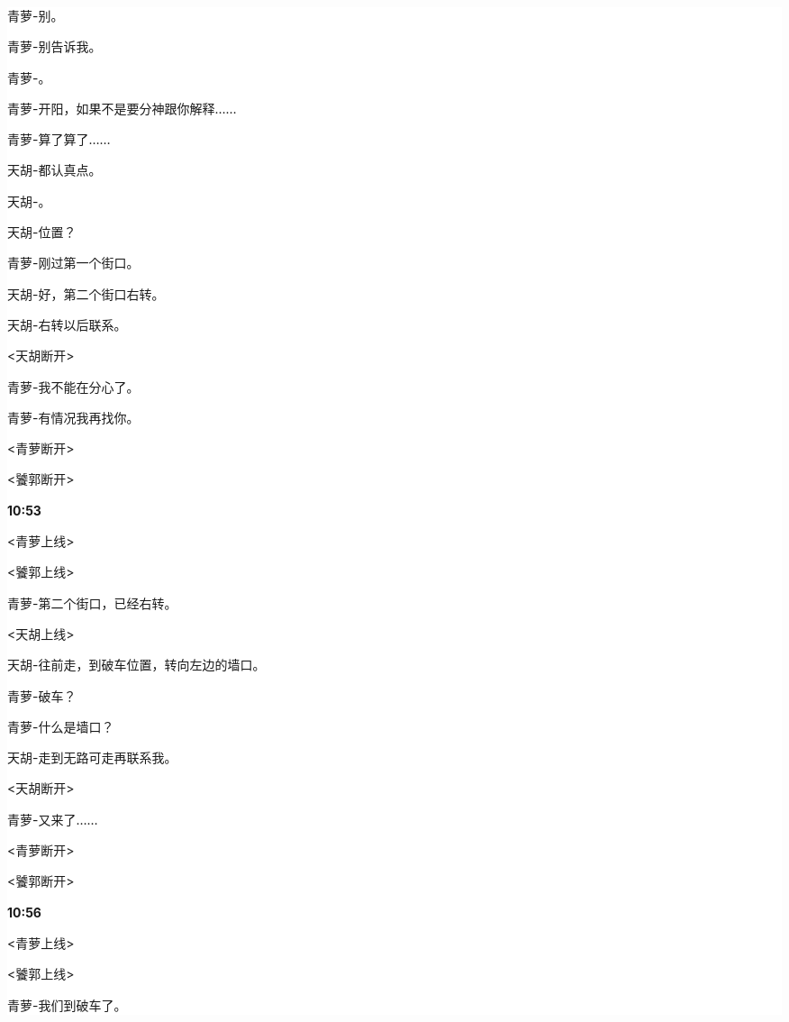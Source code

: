青萝-别。

青萝-别告诉我。

青萝-。

青萝-开阳，如果不是要分神跟你解释……

青萝-算了算了……

天胡-都认真点。

天胡-。

天胡-位置？

青萝-刚过第一个街口。

天胡-好，第二个街口右转。

天胡-右转以后联系。

<天胡断开>

青萝-我不能在分心了。

青萝-有情况我再找你。

<青萝断开>

<饕郭断开>

**10:53**

<青萝上线>

<饕郭上线>

青萝-第二个街口，已经右转。

<天胡上线>

天胡-往前走，到破车位置，转向左边的墙口。

青萝-破车？

青萝-什么是墙口？

天胡-走到无路可走再联系我。

<天胡断开>

青萝-又来了……

<青萝断开>

<饕郭断开>

**10:56**

<青萝上线>

<饕郭上线>

青萝-我们到破车了。
